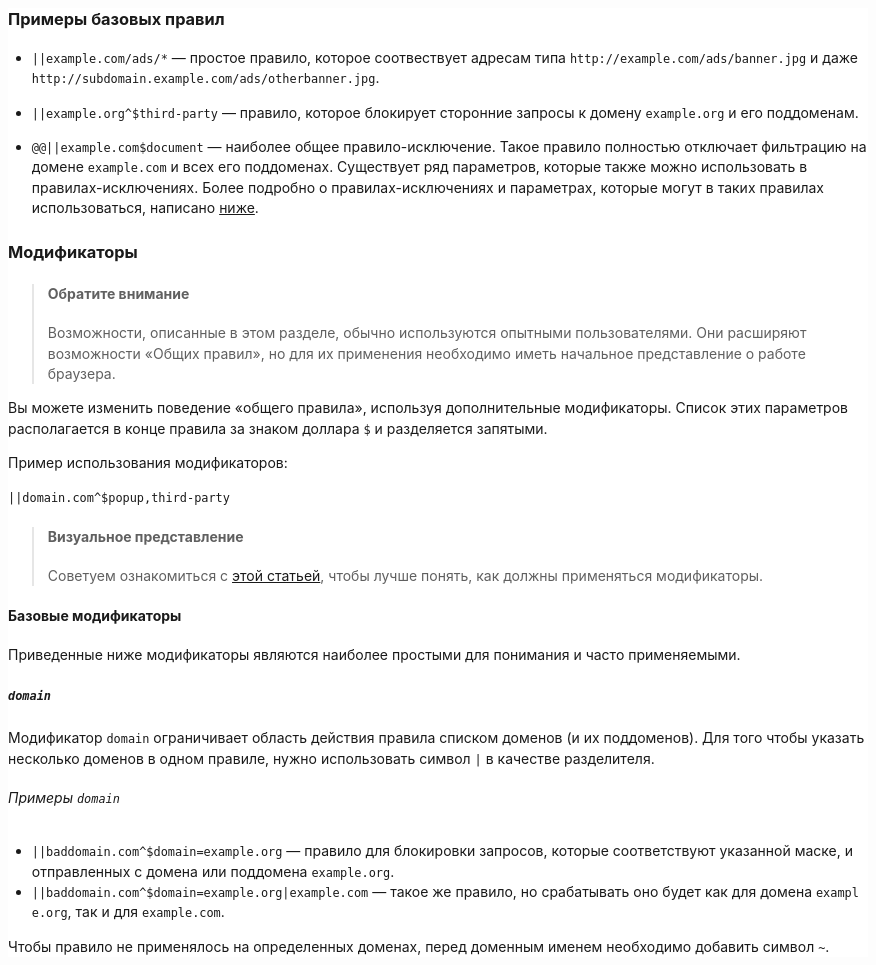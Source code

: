 <a id="basic-rules-examples"></a>
### Примеры базовых правил

* `||example.com/ads/*` — простое правило, которое соотвествует адресам типа `http://example.com/ads/banner.jpg` и даже `http://subdomain.example.com/ads/otherbanner.jpg`.

* `||example.org^$third-party` — правило, которое блокирует сторонние запросы к домену `example.org` и его поддоменам.

* `@@||example.com$document` — наиболее общее правило-исключение. Такое правило полностью отключает фильтрацию на домене `example.com` и всех его поддоменах. Существует ряд параметров, которые также можно использовать в правилах-исключениях. Более подробно о правилах-исключениях и параметрах, которые могут в таких правилах использоваться, написано [ниже](#exceptions-modifiers).

<a id="basic-rules-modifiers"></a>
### Модификаторы

> #### Обратите внимание
> Возможности, описанные в этом разделе, обычно используются опытными пользователями. Они расширяют возможности «Общих правил», но для их применения необходимо иметь начальное представление о работе браузера.

Вы можете изменить поведение «общего правила», используя дополнительные модификаторы. Список этих параметров располагается в конце правила за знаком доллара `$` и разделяется запятыми.

Пример использования модификаторов:
```
||domain.com^$popup,third-party
```

> #### Визуальное представление
> Советуем ознакомиться с [этой статьей](https://adblockplus.org/filter-cheatsheet#options), чтобы лучше понять, как должны применяться модификаторы.

<a id="basic-rules-common-modifiers"></a>
#### Базовые модификаторы

Приведенные ниже модификаторы являются наиболее простыми для понимания и часто применяемыми.

<a id="domain-modifier"></a>
##### **`domain`**

Модификатор `domain` ограничивает область действия правила списком доменов (и их поддоменов). Для того чтобы указать несколько доменов в одном правиле, нужно использовать символ `|` в качестве разделителя.

###### Примеры `domain`

* `||baddomain.com^$domain=example.org` — правило для блокировки запросов, которые соответствуют указанной маске, и отправленных с домена или поддомена `example.org`.
* `||baddomain.com^$domain=example.org|example.com` — такое же правило, но срабатывать оно будет как для домена `example.org`, так и для `example.com`.

Чтобы правило не применялось на определенных доменах, перед доменным именем необходимо добавить символ `~`.
